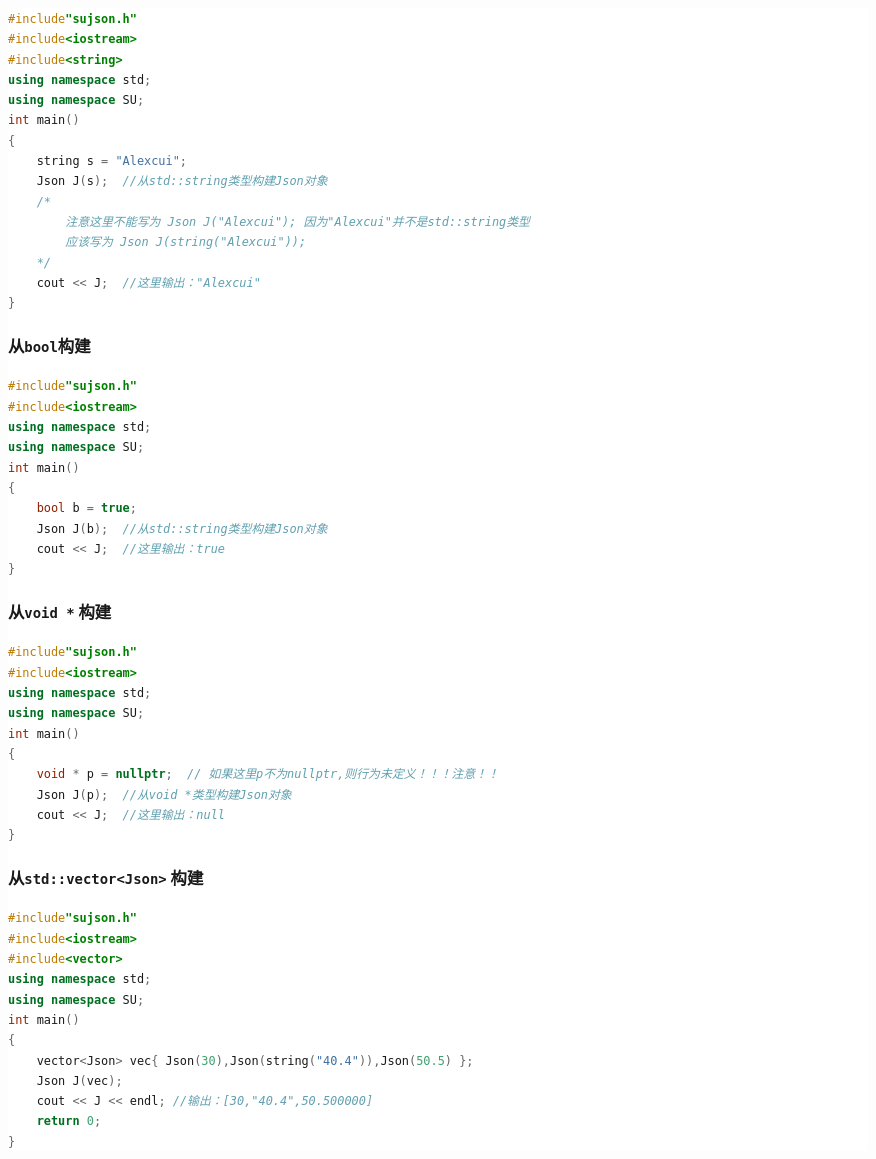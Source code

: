 ```cpp
#include"sujson.h"
#include<iostream>
#include<string>
using namespace std;
using namespace SU;
int main()
{
	string s = "Alexcui";
	Json J(s);  //从std::string类型构建Json对象
    /*
    	注意这里不能写为 Json J("Alexcui"); 因为"Alexcui"并不是std::string类型
    	应该写为 Json J(string("Alexcui"));
    */
	cout << J;  //这里输出："Alexcui"
}
```

### 从`bool`构建

```cpp
#include"sujson.h"
#include<iostream>
using namespace std;
using namespace SU;
int main()
{
	bool b = true;
	Json J(b);  //从std::string类型构建Json对象
	cout << J;  //这里输出：true
}
```

### 从`void *` 构建

```cpp
#include"sujson.h"
#include<iostream>
using namespace std;
using namespace SU;
int main()
{
	void * p = nullptr;  // 如果这里p不为nullptr,则行为未定义！！！注意！！
	Json J(p);  //从void *类型构建Json对象
	cout << J;	//这里输出：null
}
```

### 从`std::vector<Json>` 构建

```cpp
#include"sujson.h"
#include<iostream>
#include<vector>
using namespace std;
using namespace SU;
int main()
{
	vector<Json> vec{ Json(30),Json(string("40.4")),Json(50.5) };
	Json J(vec); 
	cout << J << endl; //输出：[30,"40.4",50.500000]
	return 0;
}
```
